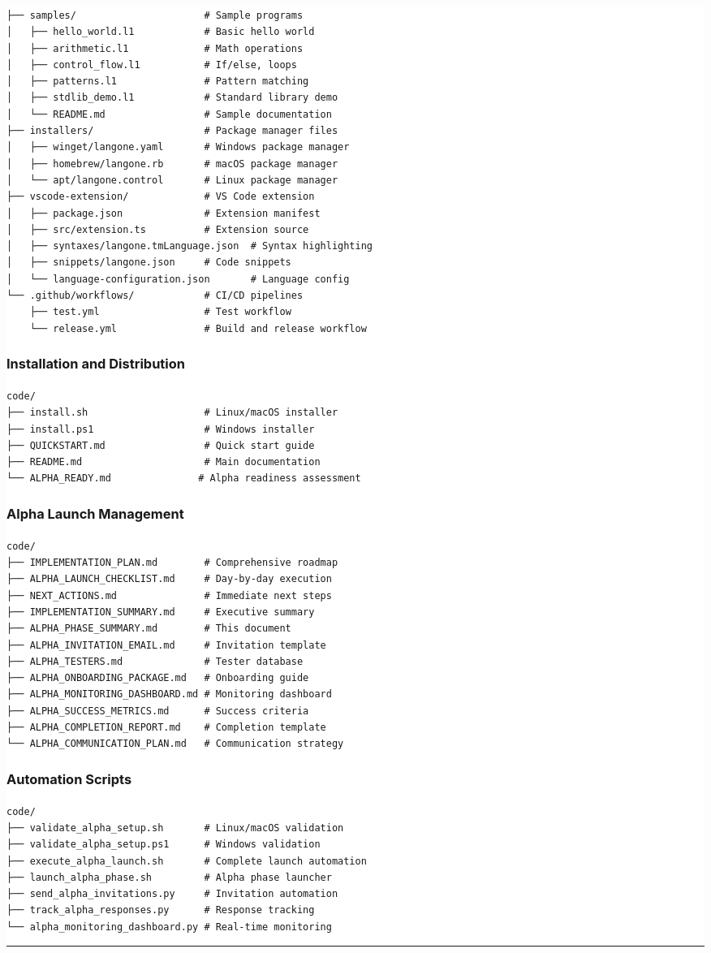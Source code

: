 ```
├── samples/                      # Sample programs
│   ├── hello_world.l1            # Basic hello world
│   ├── arithmetic.l1             # Math operations
│   ├── control_flow.l1           # If/else, loops
│   ├── patterns.l1               # Pattern matching
│   ├── stdlib_demo.l1            # Standard library demo
│   └── README.md                 # Sample documentation
├── installers/                   # Package manager files
│   ├── winget/langone.yaml       # Windows package manager
│   ├── homebrew/langone.rb       # macOS package manager
│   └── apt/langone.control       # Linux package manager
├── vscode-extension/             # VS Code extension
│   ├── package.json              # Extension manifest
│   ├── src/extension.ts          # Extension source
│   ├── syntaxes/langone.tmLanguage.json  # Syntax highlighting
│   ├── snippets/langone.json     # Code snippets
│   └── language-configuration.json       # Language config
└── .github/workflows/            # CI/CD pipelines
    ├── test.yml                  # Test workflow
    └── release.yml               # Build and release workflow
```

### **Installation and Distribution**
```
code/
├── install.sh                    # Linux/macOS installer
├── install.ps1                   # Windows installer
├── QUICKSTART.md                 # Quick start guide
├── README.md                     # Main documentation
└── ALPHA_READY.md               # Alpha readiness assessment
```

### **Alpha Launch Management**
```
code/
├── IMPLEMENTATION_PLAN.md        # Comprehensive roadmap
├── ALPHA_LAUNCH_CHECKLIST.md     # Day-by-day execution
├── NEXT_ACTIONS.md               # Immediate next steps
├── IMPLEMENTATION_SUMMARY.md     # Executive summary
├── ALPHA_PHASE_SUMMARY.md        # This document
├── ALPHA_INVITATION_EMAIL.md     # Invitation template
├── ALPHA_TESTERS.md              # Tester database
├── ALPHA_ONBOARDING_PACKAGE.md   # Onboarding guide
├── ALPHA_MONITORING_DASHBOARD.md # Monitoring dashboard
├── ALPHA_SUCCESS_METRICS.md      # Success criteria
├── ALPHA_COMPLETION_REPORT.md    # Completion template
└── ALPHA_COMMUNICATION_PLAN.md   # Communication strategy
```

### **Automation Scripts**
```
code/
├── validate_alpha_setup.sh       # Linux/macOS validation
├── validate_alpha_setup.ps1      # Windows validation
├── execute_alpha_launch.sh       # Complete launch automation
├── launch_alpha_phase.sh         # Alpha phase launcher
├── send_alpha_invitations.py     # Invitation automation
├── track_alpha_responses.py      # Response tracking
└── alpha_monitoring_dashboard.py # Real-time monitoring
```

---